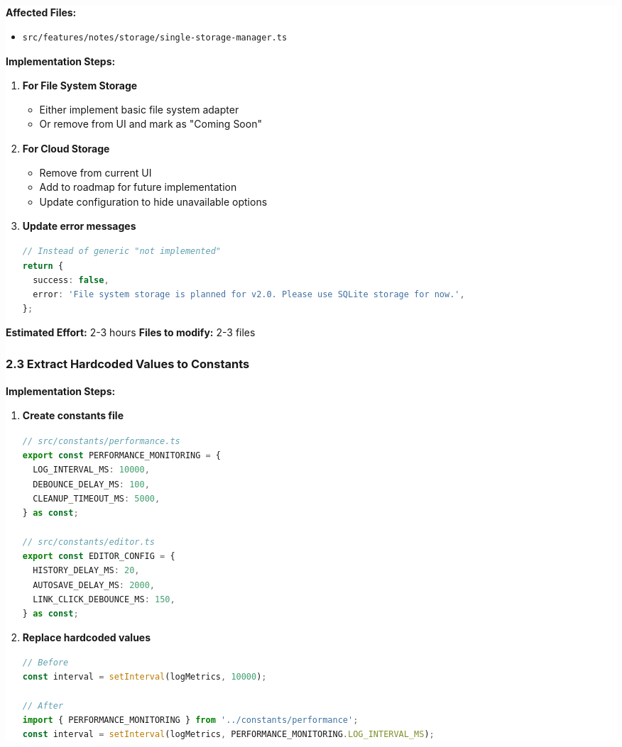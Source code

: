 **Affected Files:**

- `src/features/notes/storage/single-storage-manager.ts`

**Implementation Steps:**

1. **For File System Storage**
   - Either implement basic file system adapter
   - Or remove from UI and mark as "Coming Soon"

2. **For Cloud Storage**
   - Remove from current UI
   - Add to roadmap for future implementation
   - Update configuration to hide unavailable options

3. **Update error messages**
   ```typescript
   // Instead of generic "not implemented"
   return {
     success: false,
     error: 'File system storage is planned for v2.0. Please use SQLite storage for now.',
   };
   ```

**Estimated Effort:** 2-3 hours
**Files to modify:** 2-3 files

### 2.3 Extract Hardcoded Values to Constants

**Implementation Steps:**

1. **Create constants file**

   ```typescript
   // src/constants/performance.ts
   export const PERFORMANCE_MONITORING = {
     LOG_INTERVAL_MS: 10000,
     DEBOUNCE_DELAY_MS: 100,
     CLEANUP_TIMEOUT_MS: 5000,
   } as const;

   // src/constants/editor.ts
   export const EDITOR_CONFIG = {
     HISTORY_DELAY_MS: 20,
     AUTOSAVE_DELAY_MS: 2000,
     LINK_CLICK_DEBOUNCE_MS: 150,
   } as const;
   ```

2. **Replace hardcoded values**

   ```typescript
   // Before
   const interval = setInterval(logMetrics, 10000);

   // After
   import { PERFORMANCE_MONITORING } from '../constants/performance';
   const interval = setInterval(logMetrics, PERFORMANCE_MONITORING.LOG_INTERVAL_MS);
   ```
